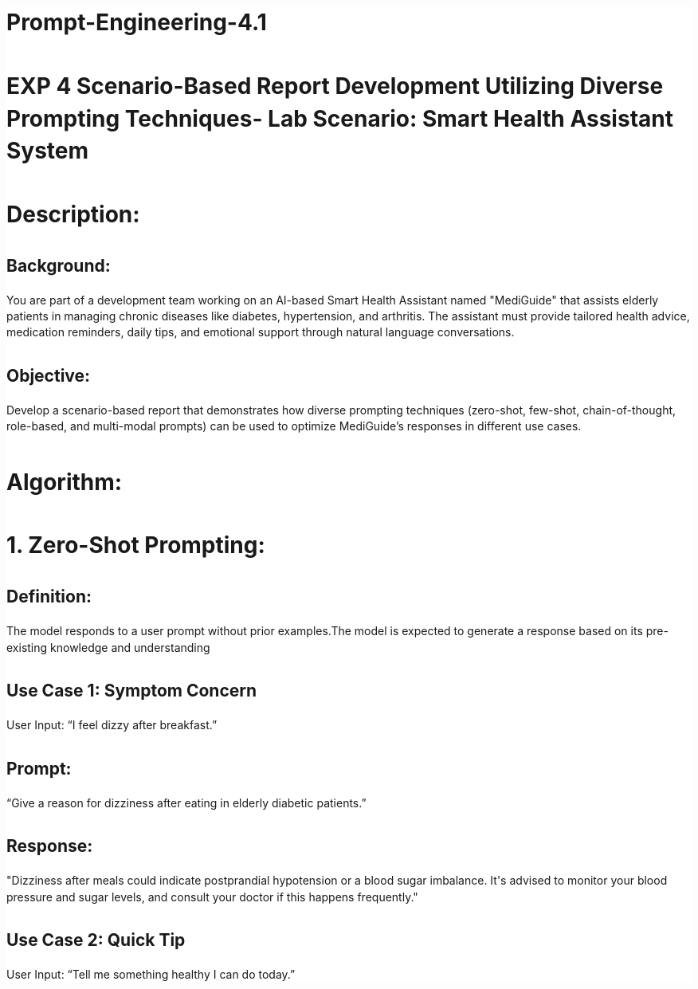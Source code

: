 # Prompt-Engineering-4.1
# EXP 4 Scenario-Based Report Development Utilizing Diverse Prompting Techniques- Lab Scenario: Smart Health Assistant System
# Description: 
## Background:
You are part of a development team working on an AI-based Smart Health Assistant named "MediGuide" that assists elderly patients in managing chronic diseases like diabetes, hypertension, and arthritis. The assistant must provide tailored health advice, medication reminders, daily tips, and emotional support through natural language conversations.

## Objective:
Develop a scenario-based report that demonstrates how diverse prompting techniques (zero-shot, few-shot, chain-of-thought, role-based, and multi-modal prompts) can be used to optimize MediGuide’s responses in different use cases.

# Algorithm:

# 1. Zero-Shot Prompting:

## Definition:
 The model responds to a user prompt without prior examples.The model is expected to generate a response based on its pre-existing knowledge and understanding

## Use Case 1: Symptom Concern

User Input: “I feel dizzy after breakfast.”

## Prompt:
 “Give a reason for dizziness after eating in elderly diabetic patients.”

## Response:

"Dizziness after meals could indicate postprandial hypotension or a blood sugar imbalance. It's advised to monitor your blood pressure and sugar levels, and consult your doctor if this happens frequently."

## Use Case 2: Quick Tip

User Input: “Tell me something healthy I can do today.”
